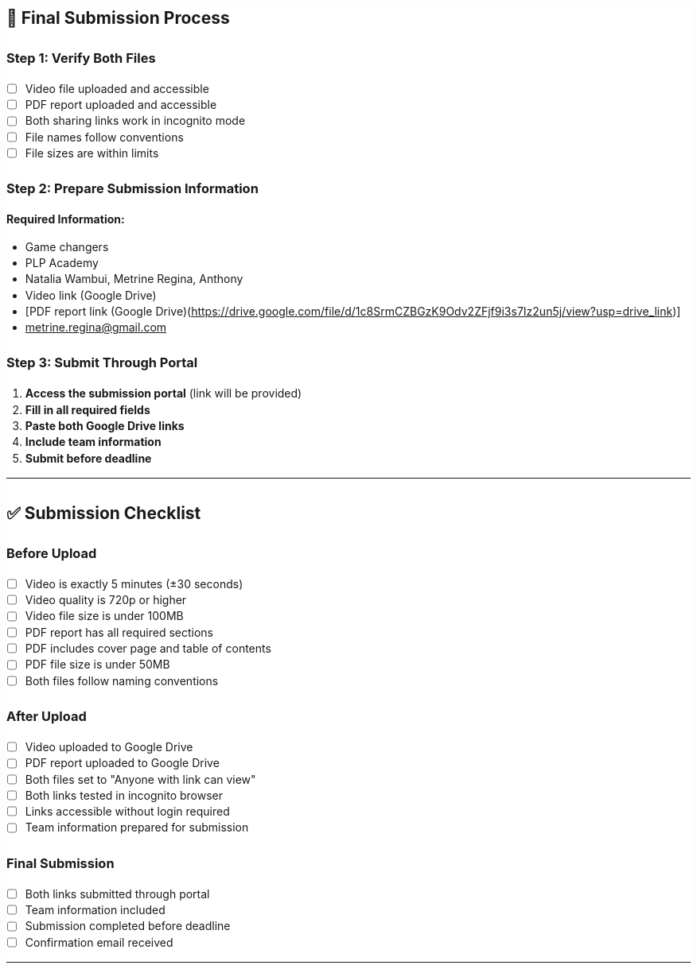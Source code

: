 
## 📧 **Final Submission Process**

### **Step 1: Verify Both Files**
- [ ] Video file uploaded and accessible
- [ ] PDF report uploaded and accessible
- [ ] Both sharing links work in incognito mode
- [ ] File names follow conventions
- [ ] File sizes are within limits

### **Step 2: Prepare Submission Information**
**Required Information:**
- Game changers
- PLP Academy
- Natalia Wambui, Metrine Regina, Anthony
- Video link (Google Drive)
- [PDF report link (Google Drive)(https://drive.google.com/file/d/1c8SrmCZBGzK9Odv2ZFjf9i3s7Iz2un5j/view?usp=drive_link)]
- metrine.regina@gmail.com

### **Step 3: Submit Through Portal**
1. **Access the submission portal** (link will be provided)
2. **Fill in all required fields**
3. **Paste both Google Drive links**
4. **Include team information**
5. **Submit before deadline**

---

## ✅ **Submission Checklist**

### **Before Upload**
- [ ] Video is exactly 5 minutes (±30 seconds)
- [ ] Video quality is 720p or higher
- [ ] Video file size is under 100MB
- [ ] PDF report has all required sections
- [ ] PDF includes cover page and table of contents
- [ ] PDF file size is under 50MB
- [ ] Both files follow naming conventions

### **After Upload**
- [ ] Video uploaded to Google Drive
- [ ] PDF report uploaded to Google Drive
- [ ] Both files set to "Anyone with link can view"
- [ ] Both links tested in incognito browser
- [ ] Links accessible without login required
- [ ] Team information prepared for submission

### **Final Submission**
- [ ] Both links submitted through portal
- [ ] Team information included
- [ ] Submission completed before deadline
- [ ] Confirmation email received

---